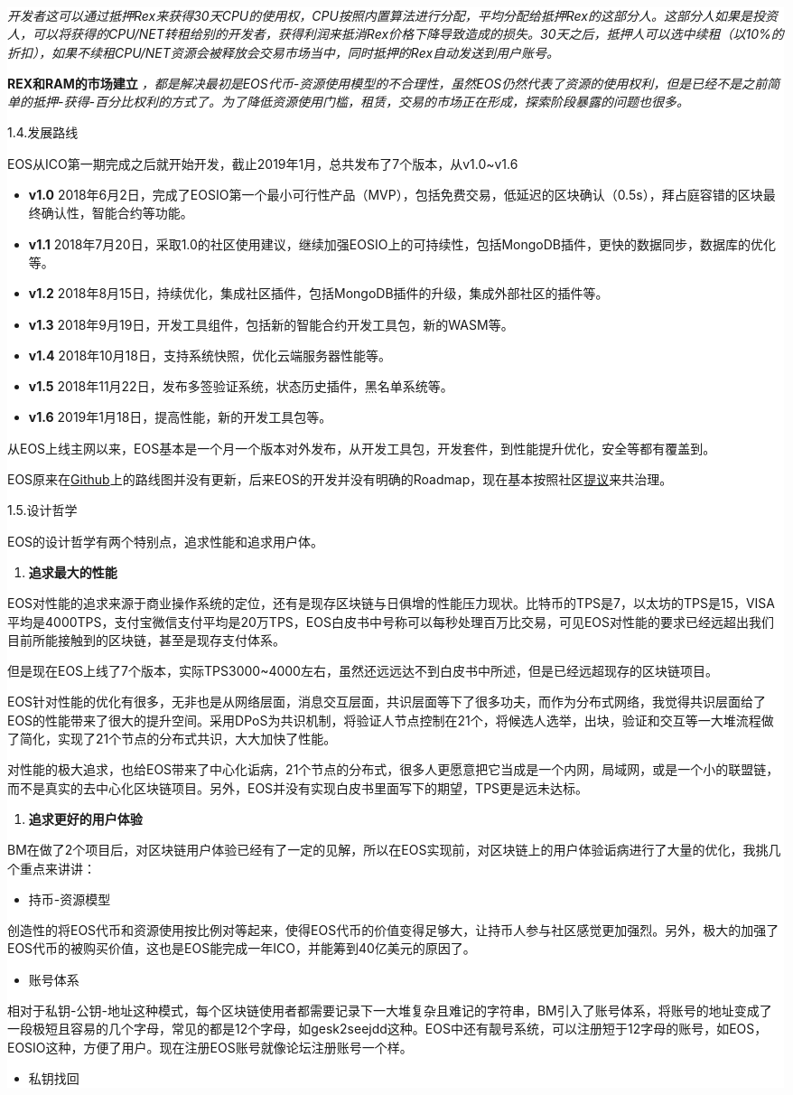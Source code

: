 _开发者这可以通过抵押Rex来获得30天CPU的使用权，CPU按照内置算法进行分配，平均分配给抵押Rex的这部分人。这部分人如果是投资人，可以将获得的CPU/NET转租给别的开发者，获得利润来抵消Rex价格下降导致造成的损失。30天之后，抵押人可以选中续租（以10%的折扣），如果不续租CPU/NET资源会被释放会交易市场当中，同时抵押的Rex自动发送到用户账号。_

**REX和RAM的市场建立** _，都是解决最初是EOS代币-资源使用模型的不合理性，虽然EOS仍然代表了资源的使用权利，但是已经不是之前简单的抵押-获得-百分比权利的方式了。为了降低资源使用门槛，租赁，交易的市场正在形成，探索阶段暴露的问题也很多。_

 1.4.发展路线

EOS从ICO第一期完成之后就开始开发，截止2019年1月，总共发布了7个版本，从v1.0~v1.6

- **v1.0** 2018年6月2日，完成了EOSIO第一个最小可行性产品（MVP），包括免费交易，低延迟的区块确认（0.5s），拜占庭容错的区块最终确认性，智能合约等功能。

- **v1.1** 2018年7月20日，采取1.0的社区使用建议，继续加强EOSIO上的可持续性，包括MongoDB插件，更快的数据同步，数据库的优化等。

- **v1.2** 2018年8月15日，持续优化，集成社区插件，包括MongoDB插件的升级，集成外部社区的插件等。

- **v1.3** 2018年9月19日，开发工具组件，包括新的智能合约开发工具包，新的WASM等。

- **v1.4** 2018年10月18日，支持系统快照，优化云端服务器性能等。

- **v1.5** 2018年11月22日，发布多签验证系统，状态历史插件，黑名单系统等。

- **v1.6** 2019年1月18日，提高性能，新的开发工具包等。

从EOS上线主网以来，EOS基本是一个月一个版本对外发布，从开发工具包，开发套件，到性能提升优化，安全等都有覆盖到。

EOS原来在[Gi](https://github.com/EOSIO/Documentation/blob/master/Roadmap.md)[thub](https://github.com/EOSIO/Documentation/blob/master/Roadmap.md)上的路线图并没有更新，后来EOS的开发并没有明确的Roadmap，现在基本按照社区[提议](https://github.com/EOSIO/eos/pulls)来共治理。

 1.5.设计哲学

EOS的设计哲学有两个特别点，追求性能和追求用户体。

1. **追求最大的性能**

EOS对性能的追求来源于商业操作系统的定位，还有是现存区块链与日俱增的性能压力现状。比特币的TPS是7，以太坊的TPS是15，VISA平均是4000TPS，支付宝微信支付平均是20万TPS，EOS白皮书中号称可以每秒处理百万比交易，可见EOS对性能的要求已经远超出我们目前所能接触到的区块链，甚至是现存支付体系。

但是现在EOS上线了7个版本，实际TPS3000~4000左右，虽然还远远达不到白皮书中所述，但是已经远超现存的区块链项目。

EOS针对性能的优化有很多，无非也是从网络层面，消息交互层面，共识层面等下了很多功夫，而作为分布式网络，我觉得共识层面给了EOS的性能带来了很大的提升空间。采用DPoS为共识机制，将验证人节点控制在21个，将候选人选举，出块，验证和交互等一大堆流程做了简化，实现了21个节点的分布式共识，大大加快了性能。

对性能的极大追求，也给EOS带来了中心化诟病，21个节点的分布式，很多人更愿意把它当成是一个内网，局域网，或是一个小的联盟链，而不是真实的去中心化区块链项目。另外，EOS并没有实现白皮书里面写下的期望，TPS更是远未达标。

1. **追求更好的用户体验**

BM在做了2个项目后，对区块链用户体验已经有了一定的见解，所以在EOS实现前，对区块链上的用户体验诟病进行了大量的优化，我挑几个重点来讲讲：

- 持币-资源模型

创造性的将EOS代币和资源使用按比例对等起来，使得EOS代币的价值变得足够大，让持币人参与社区感觉更加强烈。另外，极大的加强了EOS代币的被购买价值，这也是EOS能完成一年ICO，并能筹到40亿美元的原因了。

- 账号体系

相对于私钥-公钥-地址这种模式，每个区块链使用者都需要记录下一大堆复杂且难记的字符串，BM引入了账号体系，将账号的地址变成了一段极短且容易的几个字母，常见的都是12个字母，如gesk2seejdd这种。EOS中还有靓号系统，可以注册短于12字母的账号，如EOS，EOSIO这种，方便了用户。现在注册EOS账号就像论坛注册账号一个样。

- 私钥找回

